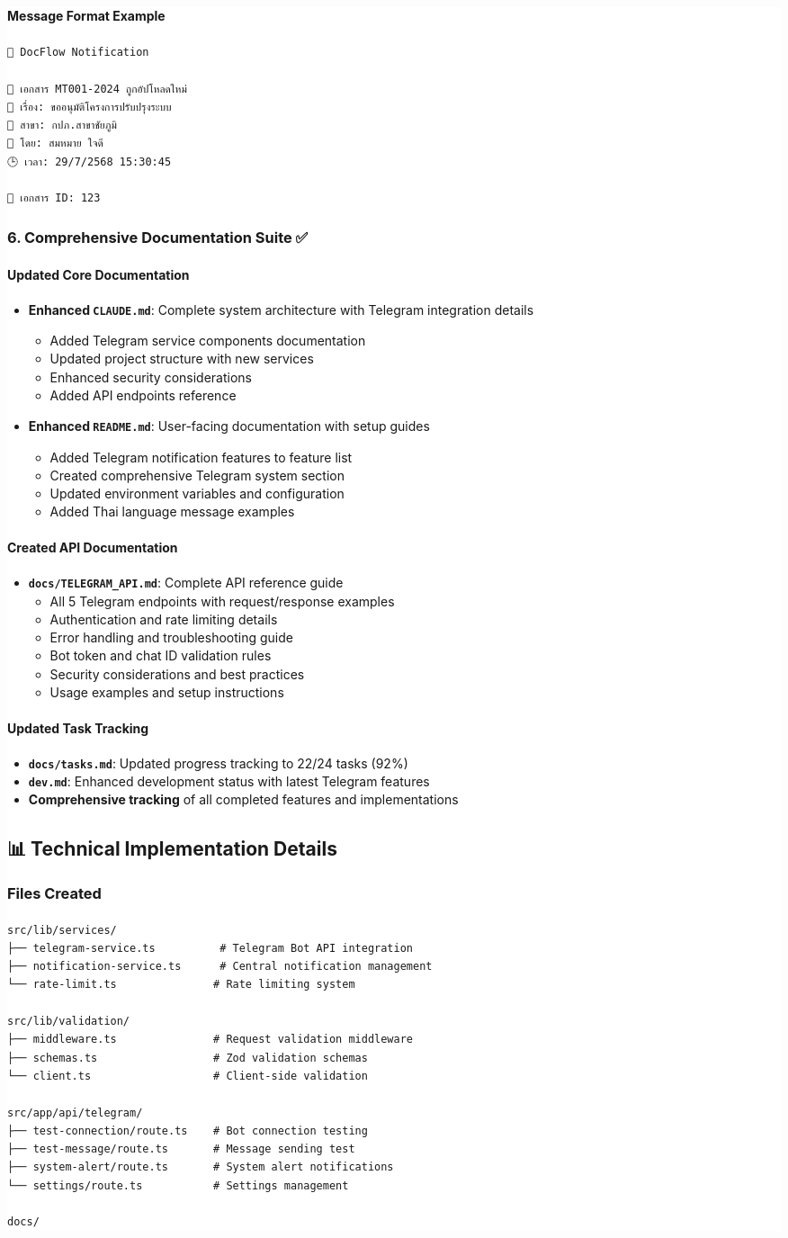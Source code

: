 #### **Message Format Example**
```
🔔 DocFlow Notification

📄 เอกสาร MT001-2024 ถูกอัปโหลดใหม่
📝 เรื่อง: ขออนุมัติโครงการปรับปรุงระบบ
🏢 สาขา: กปภ.สาขาชัยภูมิ
👤 โดย: สมหมาย ใจดี
🕒 เวลา: 29/7/2568 15:30:45

🔗 เอกสาร ID: 123
```

### 6. **Comprehensive Documentation Suite** ✅

#### **Updated Core Documentation**
- **Enhanced `CLAUDE.md`**: Complete system architecture with Telegram integration details
  - Added Telegram service components documentation
  - Updated project structure with new services
  - Enhanced security considerations
  - Added API endpoints reference

- **Enhanced `README.md`**: User-facing documentation with setup guides  
  - Added Telegram notification features to feature list
  - Created comprehensive Telegram system section
  - Updated environment variables and configuration
  - Added Thai language message examples

#### **Created API Documentation**
- **`docs/TELEGRAM_API.md`**: Complete API reference guide
  - All 5 Telegram endpoints with request/response examples
  - Authentication and rate limiting details
  - Error handling and troubleshooting guide
  - Bot token and chat ID validation rules
  - Security considerations and best practices
  - Usage examples and setup instructions

#### **Updated Task Tracking**
- **`docs/tasks.md`**: Updated progress tracking to 22/24 tasks (92%)
- **`dev.md`**: Enhanced development status with latest Telegram features
- **Comprehensive tracking** of all completed features and implementations

## 📊 **Technical Implementation Details**

### **Files Created**
```
src/lib/services/
├── telegram-service.ts          # Telegram Bot API integration
├── notification-service.ts      # Central notification management
└── rate-limit.ts               # Rate limiting system

src/lib/validation/
├── middleware.ts               # Request validation middleware
├── schemas.ts                  # Zod validation schemas
└── client.ts                   # Client-side validation

src/app/api/telegram/
├── test-connection/route.ts    # Bot connection testing
├── test-message/route.ts       # Message sending test
├── system-alert/route.ts       # System alert notifications
└── settings/route.ts           # Settings management

docs/
```